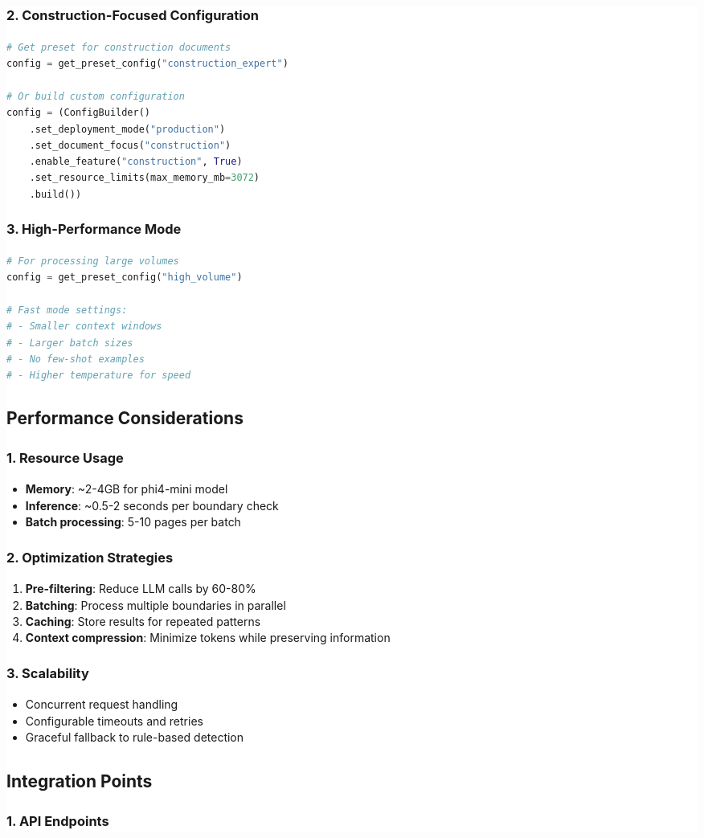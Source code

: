 ### 2. Construction-Focused Configuration

```python
# Get preset for construction documents
config = get_preset_config("construction_expert")

# Or build custom configuration
config = (ConfigBuilder()
    .set_deployment_mode("production")
    .set_document_focus("construction")
    .enable_feature("construction", True)
    .set_resource_limits(max_memory_mb=3072)
    .build())
```

### 3. High-Performance Mode

```python
# For processing large volumes
config = get_preset_config("high_volume")

# Fast mode settings:
# - Smaller context windows
# - Larger batch sizes
# - No few-shot examples
# - Higher temperature for speed
```

## Performance Considerations

### 1. Resource Usage

- **Memory**: ~2-4GB for phi4-mini model
- **Inference**: ~0.5-2 seconds per boundary check
- **Batch processing**: 5-10 pages per batch

### 2. Optimization Strategies

1. **Pre-filtering**: Reduce LLM calls by 60-80%
2. **Batching**: Process multiple boundaries in parallel
3. **Caching**: Store results for repeated patterns
4. **Context compression**: Minimize tokens while preserving information

### 3. Scalability

- Concurrent request handling
- Configurable timeouts and retries
- Graceful fallback to rule-based detection

## Integration Points

### 1. API Endpoints
